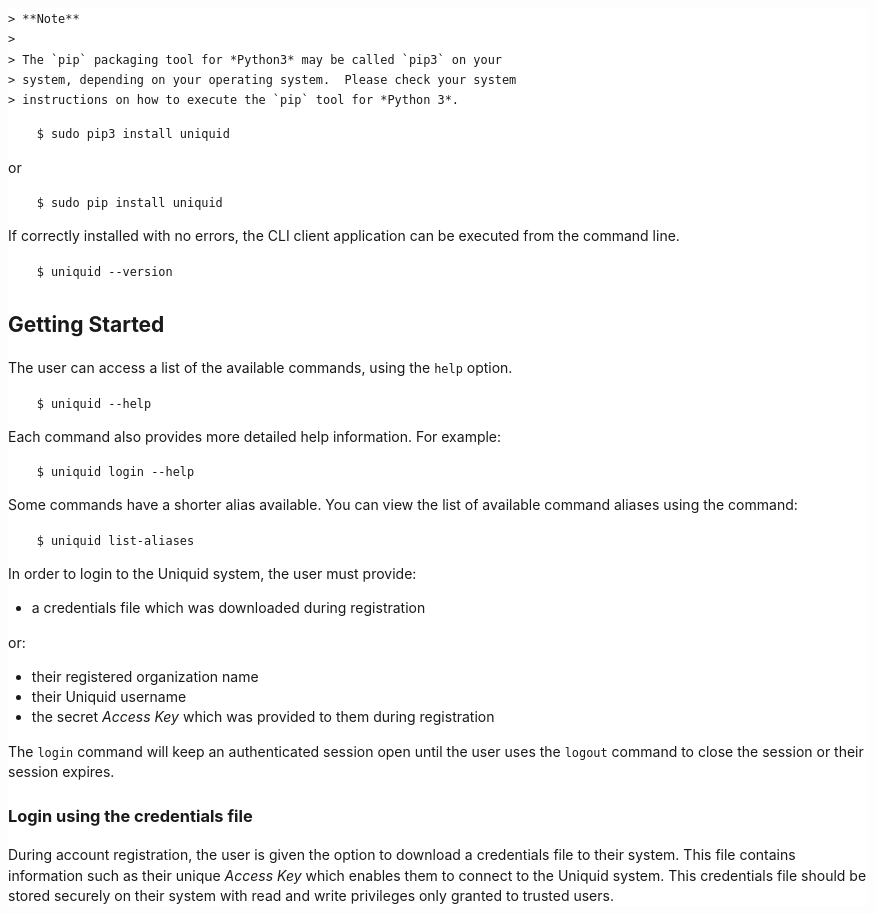     > **Note**
    >
    > The `pip` packaging tool for *Python3* may be called `pip3` on your
    > system, depending on your operating system.  Please check your system
    > instructions on how to execute the `pip` tool for *Python 3*.

```
    $ sudo pip3 install uniquid
```

or

```
    $ sudo pip install uniquid
```

If correctly installed with no errors, the CLI client application can
be executed from the command line.

```
    $ uniquid --version
```

## Getting Started

The user can access a list of the available commands, using the `help`
option.

```
    $ uniquid --help
```

Each command also provides more detailed help information. For example:

```
    $ uniquid login --help
```

Some commands have a shorter alias available.  You can view the list of
available command aliases using the command:

```
    $ uniquid list-aliases
```

In order to login to the Uniquid system, the user must provide:
* a credentials file which was downloaded during registration

or:
* their registered organization name
* their Uniquid username
* the secret *Access Key* which was provided to them during registration

The `login` command will keep an authenticated session open until the user uses
the `logout` command to close the session or their session expires.

### Login using the credentials file

During account registration, the user is given the option to download a
credentials file to their system. This file contains information such as
their unique *Access Key* which enables them to connect to the Uniquid
system.  This credentials file should be stored securely on their system with
read and write privileges only granted to trusted users.
